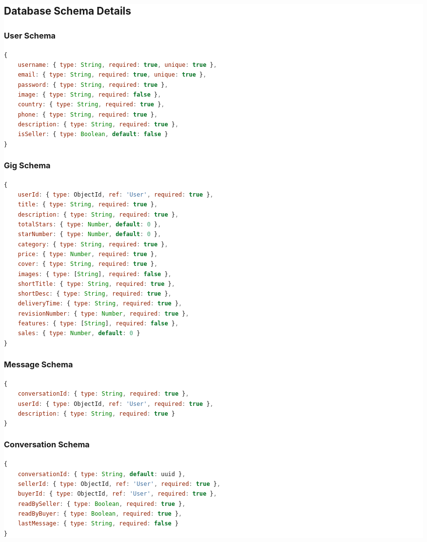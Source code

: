 ## Database Schema Details

### User Schema
```javascript
{
    username: { type: String, required: true, unique: true },
    email: { type: String, required: true, unique: true },
    password: { type: String, required: true },
    image: { type: String, required: false },
    country: { type: String, required: true },
    phone: { type: String, required: true },
    description: { type: String, required: true },
    isSeller: { type: Boolean, default: false }
}
```

### Gig Schema
```javascript
{
    userId: { type: ObjectId, ref: 'User', required: true },
    title: { type: String, required: true },
    description: { type: String, required: true },
    totalStars: { type: Number, default: 0 },
    starNumber: { type: Number, default: 0 },
    category: { type: String, required: true },
    price: { type: Number, required: true },
    cover: { type: String, required: true },
    images: { type: [String], required: false },
    shortTitle: { type: String, required: true },
    shortDesc: { type: String, required: true },
    deliveryTime: { type: String, required: true },
    revisionNumber: { type: Number, required: true },
    features: { type: [String], required: false },
    sales: { type: Number, default: 0 }
}
```

### Message Schema
```javascript
{
    conversationId: { type: String, required: true },
    userId: { type: ObjectId, ref: 'User', required: true },
    description: { type: String, required: true }
}
```

### Conversation Schema
```javascript
{
    conversationId: { type: String, default: uuid },
    sellerId: { type: ObjectId, ref: 'User', required: true },
    buyerId: { type: ObjectId, ref: 'User', required: true },
    readBySeller: { type: Boolean, required: true },
    readByBuyer: { type: Boolean, required: true },
    lastMessage: { type: String, required: false }
}
```
